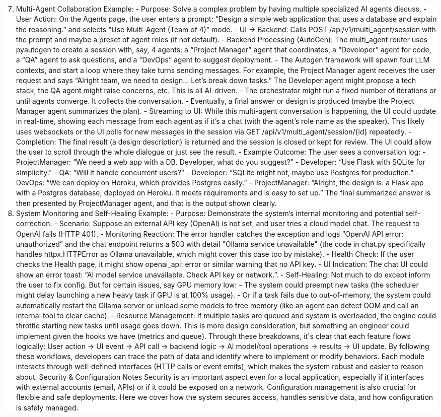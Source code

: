 7. Multi-Agent Collaboration Example: - Purpose: Solve a complex problem by having multiple specialized AI agents discuss. - User Action: On the Agents page, the user enters a prompt: “Design a simple web application that uses a database and explain the reasoning.” and selects “Use Multi-Agent (Team of 4)” mode. - UI -> Backend: Calls POST /api/v1/multi\_agent/session with the prompt and maybe a preset of agent roles (if not default). - Backend Processing (AutoGen): The multi\_agent router uses pyautogen to create a session with, say, 4 agents: a “Project Manager” agent that coordinates, a “Developer” agent for code, a “QA” agent to ask questions, and a “DevOps” agent to suggest deployment. - The Autogen framework will spawn four LLM contexts, and start a loop where they take turns sending messages. For example, the Project Manager agent receives the user request and says “Alright team, we need to design... Let’s break down tasks.” The Developer agent might propose a tech stack, the QA agent might raise concerns, etc. This is all AI-driven. - The orchestrator might run a fixed number of iterations or until agents converge. It collects the conversation. - Eventually, a final answer or design is produced (maybe the Project Manager agent summarizes the plan). - Streaming to UI: While this multi-agent conversation is happening, the UI could update in real-time, showing each message from each agent as if it’s a chat (with the agent’s role name as the speaker). This likely uses websockets or the UI polls for new messages in the session via GET /api/v1/multi\_agent/session/{id} repeatedly. - Completion: The final result (a design description) is returned and the session is closed or kept for review. The UI could allow the user to scroll through the whole dialogue or just see the result. - Example Outcome: The user sees a conversation log: - ProjectManager: “We need a web app with a DB. Developer, what do you suggest?” - Developer: “Use Flask with SQLite for simplicity.” - QA: “Will it handle concurrent users?” - Developer: “SQLite might not, maybe use Postgres for production.” - DevOps: “We can deploy on Heroku, which provides Postgres easily.” - ProjectManager: “Alright, the design is: a Flask app with a Postgres database, deployed on Heroku. It meets requirements and is easy to set up.” The final summarized answer is then presented by ProjectManager agent, and that is the output shown clearly.
8. System Monitoring and Self-Healing Example: - Purpose: Demonstrate the system’s internal monitoring and potential self-correction. - Scenario: Suppose an external API key (OpenAI) is not set, and user tries a cloud model chat. The request to OpenAI fails (HTTP 401). - Monitoring Reaction: The error handler catches the exception and logs “OpenAI API error: unauthorized” and the chat endpoint returns a 503 with detail "Ollama service unavailable" (the code in chat.py specifically handles httpx.HTTPError as Ollama unavailable, which might cover this case too by mistake). - Health Check: If the user checks the Health page, it might show openai\_api: error or similar warning that no API key. - UI Indication: The chat UI could show an error toast: “AI model service unavailable. Check API key or network.”. - Self-Healing: Not much to do except inform the user to fix config. But for certain issues, say GPU memory low: - The system could preempt new tasks (the scheduler might delay launching a new heavy task if GPU is at 100% usage). - Or if a task fails due to out-of-memory, the system could automatically restart the Ollama server or unload some models to free memory (like an agent can detect OOM and call an internal tool to clear cache). - Resource Management: If multiple tasks are queued and system is overloaded, the engine could throttle starting new tasks until usage goes down. This is more design consideration, but something an engineer could implement given the hooks we have (metrics and queue).
Through these breakdowns, it's clear that each feature flows logically: User action -> UI event -> API call -> backend logic -> AI model/tool operations -> results -> UI update. By following these workflows, developers can trace the path of data and identify where to implement or modify behaviors. Each module interacts through well-defined interfaces (HTTP calls or event emits), which makes the system robust and easier to reason about.
Security & Configuration Notes
Security is an important aspect even for a local application, especially if it interfaces with external accounts (email, APIs) or if it could be exposed on a network. Configuration management is also crucial for flexible and safe deployments. Here we cover how the system secures access, handles sensitive data, and how configuration is safely managed.